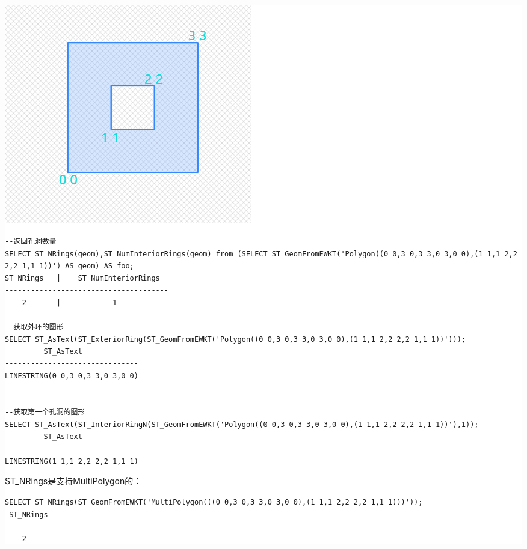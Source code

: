 ![](../images/Accessors/ST_NumInteriorRings.png)
```
--返回孔洞数量
SELECT ST_NRings(geom),ST_NumInteriorRings(geom) from (SELECT ST_GeomFromEWKT('Polygon((0 0,3 0,3 3,0 3,0 0),(1 1,1 2,2 2,2 1,1 1))') AS geom) AS foo;
ST_NRings   |    ST_NumInteriorRings
--------------------------------------
    2       |            1

--获取外环的图形
SELECT ST_AsText(ST_ExteriorRing(ST_GeomFromEWKT('Polygon((0 0,3 0,3 3,0 3,0 0),(1 1,1 2,2 2,2 1,1 1))')));
         ST_AsText
-------------------------------
LINESTRING(0 0,3 0,3 3,0 3,0 0)


--获取第一个孔洞的图形
SELECT ST_AsText(ST_InteriorRingN(ST_GeomFromEWKT('Polygon((0 0,3 0,3 3,0 3,0 0),(1 1,1 2,2 2,2 1,1 1))'),1));
         ST_AsText
-------------------------------
LINESTRING(1 1,1 2,2 2,2 1,1 1)
```

ST_NRings是支持MultiPolygon的：
```
SELECT ST_NRings(ST_GeomFromEWKT('MultiPolygon(((0 0,3 0,3 3,0 3,0 0),(1 1,1 2,2 2,2 1,1 1)))'));
 ST_NRings
------------
    2
```

